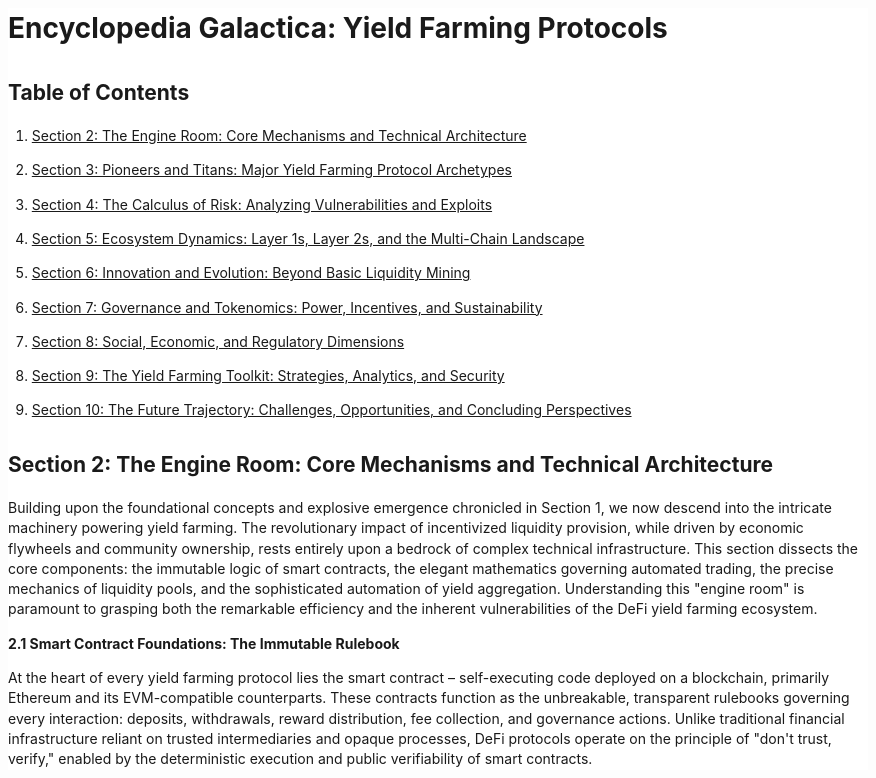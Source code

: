 # Encyclopedia Galactica: Yield Farming Protocols



## Table of Contents



1. [Section 2: The Engine Room: Core Mechanisms and Technical Architecture](#section-2-the-engine-room-core-mechanisms-and-technical-architecture)

2. [Section 3: Pioneers and Titans: Major Yield Farming Protocol Archetypes](#section-3-pioneers-and-titans-major-yield-farming-protocol-archetypes)

3. [Section 4: The Calculus of Risk: Analyzing Vulnerabilities and Exploits](#section-4-the-calculus-of-risk-analyzing-vulnerabilities-and-exploits)

4. [Section 5: Ecosystem Dynamics: Layer 1s, Layer 2s, and the Multi-Chain Landscape](#section-5-ecosystem-dynamics-layer-1s-layer-2s-and-the-multi-chain-landscape)

5. [Section 6: Innovation and Evolution: Beyond Basic Liquidity Mining](#section-6-innovation-and-evolution-beyond-basic-liquidity-mining)

6. [Section 7: Governance and Tokenomics: Power, Incentives, and Sustainability](#section-7-governance-and-tokenomics-power-incentives-and-sustainability)

7. [Section 8: Social, Economic, and Regulatory Dimensions](#section-8-social-economic-and-regulatory-dimensions)

8. [Section 9: The Yield Farming Toolkit: Strategies, Analytics, and Security](#section-9-the-yield-farming-toolkit-strategies-analytics-and-security)

9. [Section 10: The Future Trajectory: Challenges, Opportunities, and Concluding Perspectives](#section-10-the-future-trajectory-challenges-opportunities-and-concluding-perspectives)





## Section 2: The Engine Room: Core Mechanisms and Technical Architecture

Building upon the foundational concepts and explosive emergence chronicled in Section 1, we now descend into the intricate machinery powering yield farming. The revolutionary impact of incentivized liquidity provision, while driven by economic flywheels and community ownership, rests entirely upon a bedrock of complex technical infrastructure. This section dissects the core components: the immutable logic of smart contracts, the elegant mathematics governing automated trading, the precise mechanics of liquidity pools, and the sophisticated automation of yield aggregation. Understanding this "engine room" is paramount to grasping both the remarkable efficiency and the inherent vulnerabilities of the DeFi yield farming ecosystem.

**2.1 Smart Contract Foundations: The Immutable Rulebook**

At the heart of every yield farming protocol lies the smart contract – self-executing code deployed on a blockchain, primarily Ethereum and its EVM-compatible counterparts. These contracts function as the unbreakable, transparent rulebooks governing every interaction: deposits, withdrawals, reward distribution, fee collection, and governance actions. Unlike traditional financial infrastructure reliant on trusted intermediaries and opaque processes, DeFi protocols operate on the principle of "don't trust, verify," enabled by the deterministic execution and public verifiability of smart contracts.
